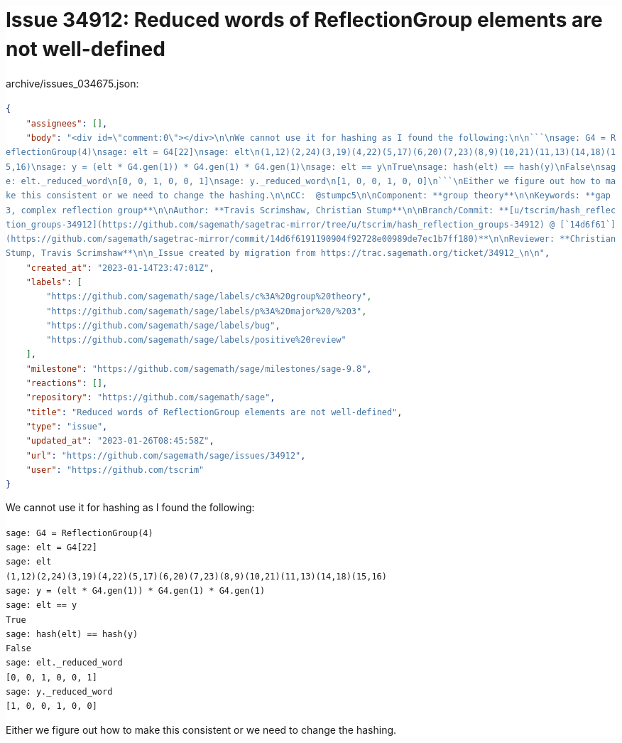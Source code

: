 # Issue 34912: Reduced words of ReflectionGroup elements are not well-defined

archive/issues_034675.json:
```json
{
    "assignees": [],
    "body": "<div id=\"comment:0\"></div>\n\nWe cannot use it for hashing as I found the following:\n\n```\nsage: G4 = ReflectionGroup(4)\nsage: elt = G4[22]\nsage: elt\n(1,12)(2,24)(3,19)(4,22)(5,17)(6,20)(7,23)(8,9)(10,21)(11,13)(14,18)(15,16)\nsage: y = (elt * G4.gen(1)) * G4.gen(1) * G4.gen(1)\nsage: elt == y\nTrue\nsage: hash(elt) == hash(y)\nFalse\nsage: elt._reduced_word\n[0, 0, 1, 0, 0, 1]\nsage: y._reduced_word\n[1, 0, 0, 1, 0, 0]\n```\nEither we figure out how to make this consistent or we need to change the hashing.\n\nCC:  @stumpc5\n\nComponent: **group theory**\n\nKeywords: **gap3, complex reflection group**\n\nAuthor: **Travis Scrimshaw, Christian Stump**\n\nBranch/Commit: **[u/tscrim/hash_reflection_groups-34912](https://github.com/sagemath/sagetrac-mirror/tree/u/tscrim/hash_reflection_groups-34912) @ [`14d6f61`](https://github.com/sagemath/sagetrac-mirror/commit/14d6f6191190904f92728e00989de7ec1b7ff180)**\n\nReviewer: **Christian Stump, Travis Scrimshaw**\n\n_Issue created by migration from https://trac.sagemath.org/ticket/34912_\n\n",
    "created_at": "2023-01-14T23:47:01Z",
    "labels": [
        "https://github.com/sagemath/sage/labels/c%3A%20group%20theory",
        "https://github.com/sagemath/sage/labels/p%3A%20major%20/%203",
        "https://github.com/sagemath/sage/labels/bug",
        "https://github.com/sagemath/sage/labels/positive%20review"
    ],
    "milestone": "https://github.com/sagemath/sage/milestones/sage-9.8",
    "reactions": [],
    "repository": "https://github.com/sagemath/sage",
    "title": "Reduced words of ReflectionGroup elements are not well-defined",
    "type": "issue",
    "updated_at": "2023-01-26T08:45:58Z",
    "url": "https://github.com/sagemath/sage/issues/34912",
    "user": "https://github.com/tscrim"
}
```
<div id="comment:0"></div>

We cannot use it for hashing as I found the following:

```
sage: G4 = ReflectionGroup(4)
sage: elt = G4[22]
sage: elt
(1,12)(2,24)(3,19)(4,22)(5,17)(6,20)(7,23)(8,9)(10,21)(11,13)(14,18)(15,16)
sage: y = (elt * G4.gen(1)) * G4.gen(1) * G4.gen(1)
sage: elt == y
True
sage: hash(elt) == hash(y)
False
sage: elt._reduced_word
[0, 0, 1, 0, 0, 1]
sage: y._reduced_word
[1, 0, 0, 1, 0, 0]
```
Either we figure out how to make this consistent or we need to change the hashing.

